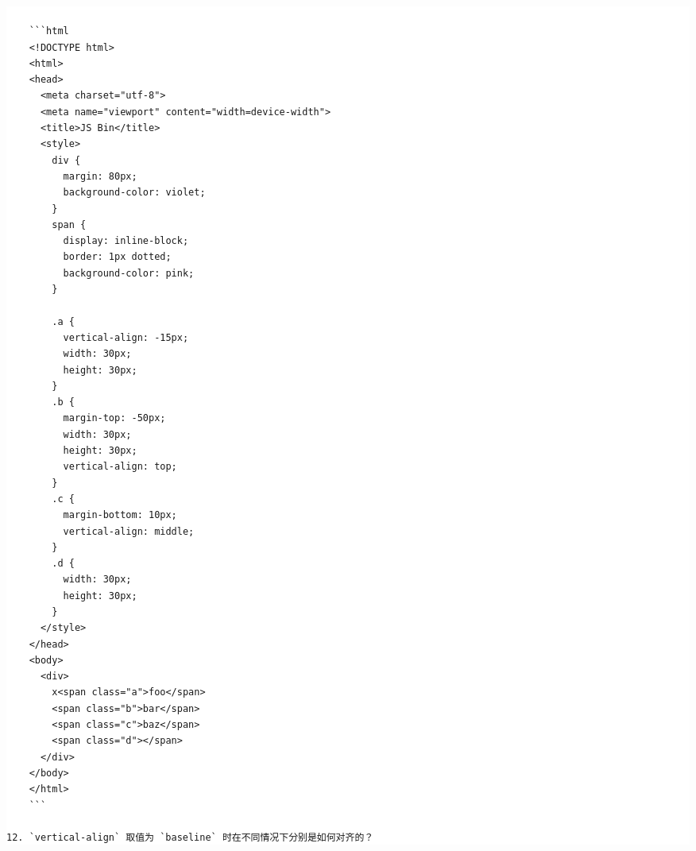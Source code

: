 ```

    ```html
    <!DOCTYPE html>
    <html>
    <head>
      <meta charset="utf-8">
      <meta name="viewport" content="width=device-width">
      <title>JS Bin</title>
      <style>
        div {
          margin: 80px;
          background-color: violet;
        }
        span {
          display: inline-block;
          border: 1px dotted;
          background-color: pink;
        }

        .a {
          vertical-align: -15px;
          width: 30px;
          height: 30px;
        }
        .b {
          margin-top: -50px;
          width: 30px;
          height: 30px;
          vertical-align: top;
        }
        .c {
          margin-bottom: 10px;
          vertical-align: middle;
        }
        .d {
          width: 30px;
          height: 30px;
        }
      </style>
    </head>
    <body>
      <div>
        x<span class="a">foo</span>
        <span class="b">bar</span>
        <span class="c">baz</span>
        <span class="d"></span>
      </div>
    </body>
    </html>
    ```

12. `vertical-align` 取值为 `baseline` 时在不同情况下分别是如何对齐的？
```
